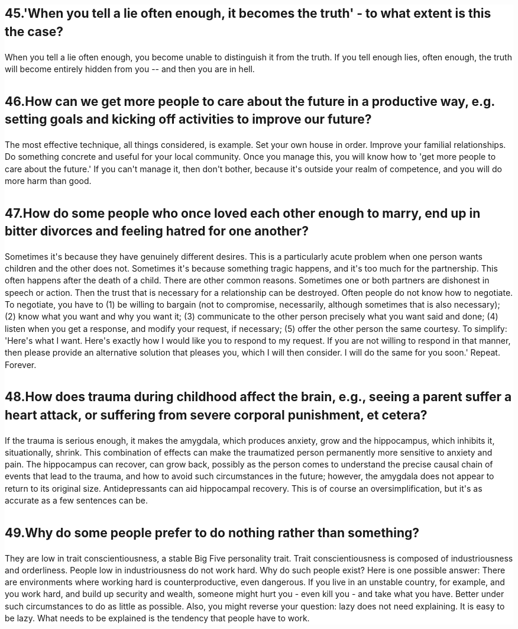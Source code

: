 ## 45.'When you tell a lie often enough, it becomes the truth' - to what extent is this the case?

When you tell a lie often enough, you become unable to distinguish it from the truth. If you tell enough lies, often enough, the truth will become entirely hidden from you -- and then you are in hell.

## 46.How can we get more people to care about the future in a productive way, e.g. setting goals and kicking off activities to improve our future?

The most effective technique, all things considered, is example. Set your own house in order. Improve your familial relationships. Do something concrete and useful for your local community. Once you manage this, you will know how to 'get more people to care about the future.' If you can't manage it, then don't bother, because it's outside your realm of competence, and you will do more harm than good.

## 47.How do some people who once loved each other enough to marry, end up in bitter divorces and feeling hatred for one another?

Sometimes it's because they have genuinely different desires. This is a particularly acute problem when one person wants children and the other does not. Sometimes it's because something tragic happens, and it's too much for the partnership. This often happens after the death of a child. There are other common reasons. Sometimes one or both partners are dishonest in speech or action. Then the trust that is necessary for a relationship can be destroyed. Often people do not know how to negotiate. To negotiate, you have to (1) be willing to bargain (not to compromise, necessarily, although sometimes that is also necessary); (2) know what you want and why you want it; (3) communicate to the other person precisely what you want said and done; (4) listen when you get a response, and modify your request, if necessary; (5) offer the other person the same courtesy. To simplify: 'Here's what I want. Here's exactly how I would like you to respond to my request. If you are not willing to respond in that manner, then please provide an alternative solution that pleases you, which I will then consider. I will do the same for you soon.' Repeat. Forever.

## 48.How does trauma during childhood affect the brain, e.g., seeing a parent suffer a heart attack, or suffering from severe corporal punishment, et cetera?

If the trauma is serious enough, it makes the amygdala, which produces anxiety, grow and the hippocampus, which inhibits it, situationally, shrink. This combination of effects can make the traumatized person permanently more sensitive to anxiety and pain. The hippocampus can recover, can grow back, possibly as the person comes to understand the precise causal chain of events that lead to the trauma, and how to avoid such circumstances in the future; however, the amygdala does not appear to return to its original size. Antidepressants can aid hippocampal recovery. This is of course an oversimplification, but it's as accurate as a few sentences can be.

## 49.Why do some people prefer to do nothing rather than something?

They are low in trait conscientiousness, a stable Big Five personality trait. Trait conscientiousness is composed of industriousness and orderliness. People low in industriousness do not work hard. Why do such people exist? Here is one possible answer: There are environments where working hard is counterproductive, even dangerous. If you live in an unstable country, for example, and you work hard, and build up security and wealth, someone might hurt you - even kill you - and take what you have. Better under such circumstances to do as little as possible. Also, you might reverse your question: lazy does not need explaining. It is easy to be lazy. What needs to be explained is the tendency that people have to work.
